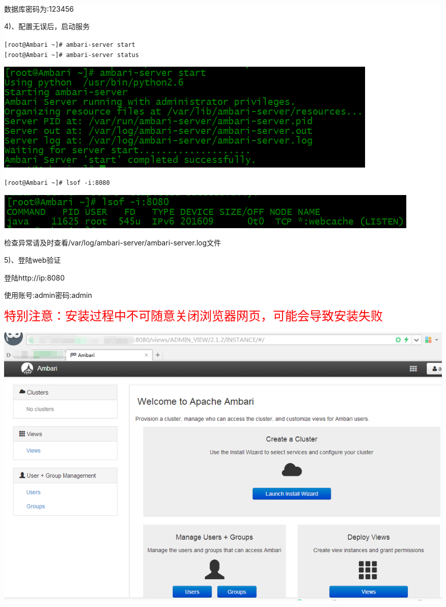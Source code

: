 数据库密码为:123456

4)、配置无误后，启动服务

```
[root@Ambari ~]# ambari-server start
[root@Ambari ~]# ambari-server status
```

![](../img/15.png)

`[root@Ambari ~]# lsof -i:8080`

![](../img/16.png)

检查异常请及时查看/var/log/ambari-server/ambari-server.log文件

5)、登陆web验证

登陆http://ip:8080

使用账号:admin密码:admin

<font color=red size=5>特别注意：安装过程中不可随意关闭浏览器网页，可能会导致安装失败</font>

![](../img/17.png)
